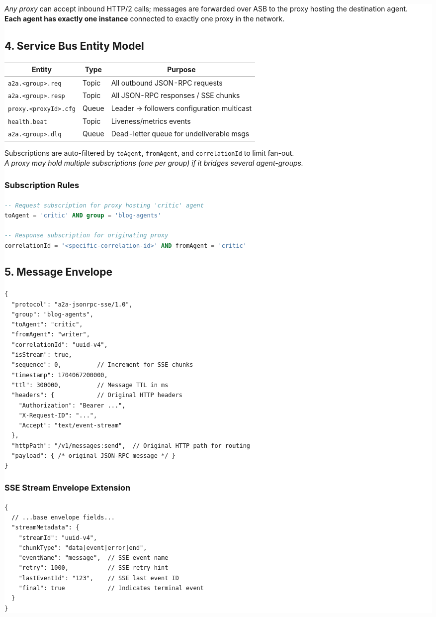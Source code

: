 *Any proxy* can accept inbound HTTP/2 calls; messages are forwarded over ASB to the proxy hosting the destination agent.  
**Each agent has exactly one instance** connected to exactly one proxy in the network.

## 4. Service Bus Entity Model
| Entity                 | Type   | Purpose                                   |
|------------------------|--------|-------------------------------------------|
| `a2a.<group>.req`      | Topic  | All outbound JSON-RPC requests            |
| `a2a.<group>.resp`     | Topic  | All JSON-RPC responses / SSE chunks       |
| `proxy.<proxyId>.cfg`  | Queue  | Leader → followers configuration multicast|
| `health.beat`          | Topic  | Liveness/metrics events                   |
| `a2a.<group>.dlq`      | Queue  | Dead-letter queue for undeliverable msgs  |

Subscriptions are auto-filtered by `toAgent`, `fromAgent`, and `correlationId` to limit fan-out.  
*A proxy may hold multiple subscriptions (one per group) if it bridges several agent-groups.*

### Subscription Rules
```sql
-- Request subscription for proxy hosting 'critic' agent
toAgent = 'critic' AND group = 'blog-agents'

-- Response subscription for originating proxy
correlationId = '<specific-correlation-id>' AND fromAgent = 'critic'
```

## 5. Message Envelope
```jsonc
{
  "protocol": "a2a-jsonrpc-sse/1.0",
  "group": "blog-agents",
  "toAgent": "critic",
  "fromAgent": "writer",
  "correlationId": "uuid-v4",
  "isStream": true,
  "sequence": 0,          // Increment for SSE chunks
  "timestamp": 1704067200000,
  "ttl": 300000,          // Message TTL in ms
  "headers": {            // Original HTTP headers
    "Authorization": "Bearer ...",
    "X-Request-ID": "...",
    "Accept": "text/event-stream"
  },
  "httpPath": "/v1/messages:send",  // Original HTTP path for routing
  "payload": { /* original JSON-RPC message */ }
}
```

### SSE Stream Envelope Extension
```jsonc
{
  // ...base envelope fields...
  "streamMetadata": {
    "streamId": "uuid-v4",
    "chunkType": "data|event|error|end",
    "eventName": "message",  // SSE event name
    "retry": 1000,           // SSE retry hint
    "lastEventId": "123",    // SSE last event ID
    "final": true            // Indicates terminal event
  }
}
```